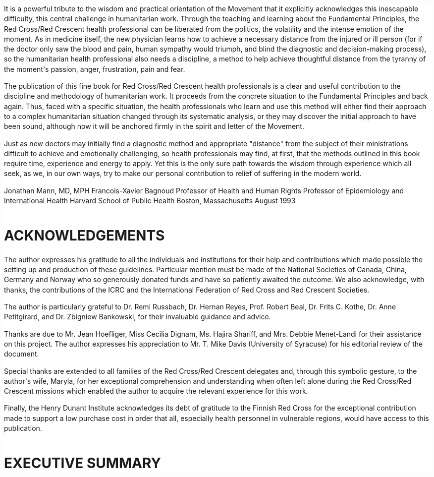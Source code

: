 It is a powerful tribute to the wisdom and practical orientation of the Movement that it explicitly acknowledges this inescapable difficulty, this central challenge in humanitarian work. Through the teaching and learning about the Fundamental Principles, the Red Cross/Red Crescent health professional can be liberated from the politics, the volatility and the intense emotion of the moment. As in medicine itself, the new physician learns how to achieve a necessary distance from the injured or ill person (for if the doctor only saw the blood and pain, human sympathy would triumph, and blind the diagnostic and decision-making process), so the humanitarian health professional also needs a discipline, a method to help achieve thoughtful distance from the tyranny of the moment's passion, anger, frustration, pain and fear.  

The publication of this fine book for Red Cross/Red Crescent health professionals is a clear and useful contribution to the discipline and methodology of humanitarian work. It proceeds from the concrete situation to the Fundamental Principles and back again. Thus, faced with a specific situation, the health professionals who learn and use this method will either find their approach to a complex humanitarian situation changed through its systematic analysis, or they may discover the initial approach to have been sound, although now it will be anchored firmly in the spirit and letter of the Movement.  

Just as new doctors may initially find a diagnostic method and appropriate "distance" from the subject of their ministrations difficult to achieve and emotionally challenging, so health professionals may find, at first, that the methods outlined in this book require time, experience and energy to apply. Yet this is the only sure path towards the wisdom through experience which all seek, as we, in our own ways, try to make our personal contribution to relief of suffering in the modern world.  

Jonathan Mann, MD, MPH Francois-Xavier Bagnoud Professor of Health and Human Rights Professor of Epidemiology and International Health Harvard School of Public Health Boston, Massachusetts August 1993  

# ACKNOWLEDGEMENTS  

The author expresses his gratitude to all the individuals and institutions for their help and contributions which made possible the setting up and production of these guidelines. Particular mention must be made of the National Societies of Canada, China, Germany and Norway who so generously donated funds and have so patiently awaited the outcome. We also acknowledge, with thanks, the contributions of the ICRC and the International Federation of Red Cross and Red Crescent Societies.  

The author is particularly grateful to Dr. Remi Russbach, Dr. Hernan Reyes, Prof. Robert Beal, Dr. Frits C. Kothe, Dr. Anne Petitgirard, and Dr. Zbigniew Bankowski, for their invaluable guidance and advice.  

Thanks are due to Mr. Jean Hoefliger, Miss Cecilia Dignam, Ms. Hajira Shariff, and Mrs. Debbie Menet-Landi for their assistance on this project. The author expresses his appreciation to Mr. T. Mike Davis (University of Syracuse) for his editorial review of the document.  

Special thanks are extended to all families of the Red Cross/Red Crescent delegates and, through this symbolic gesture, to the author's wife, Maryla, for her exceptional comprehension and understanding when often left alone during the Red Cross/Red Crescent missions which enabled the author to acquire the relevant experience for this work.  

Finally, the Henry Dunant Institute acknowledges its debt of gratitude to the Finnish Red Cross for the exceptional contribution made to support a low purchase cost in order that all, especially health personnel in vulnerable regions, would have access to this publication.  

# EXECUTIVE SUMMARY  
